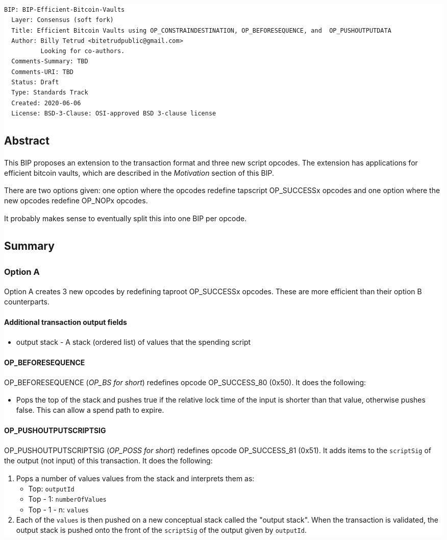 ```
BIP: BIP-Efficient-Bitcoin-Vaults
  Layer: Consensus (soft fork)
  Title: Efficient Bitcoin Vaults using OP_CONSTRAINDESTINATION, OP_BEFORESEQUENCE, and  OP_PUSHOUTPUTDATA
  Author: Billy Tetrud <bitetrudpublic@gmail.com>
          Looking for co-authors.
  Comments-Summary: TBD
  Comments-URI: TBD
  Status: Draft
  Type: Standards Track
  Created: 2020-06-06
  License: BSD-3-Clause: OSI-approved BSD 3-clause license
```

## Abstract

This BIP proposes an extension to the transaction format and three new script opcodes. The extension has applications for efficient bitcoin vaults, which are described in the *Motivation* section of this BIP.

There are two options given: one option where the opcodes redefine tapscript OP_SUCCESSx opcodes and one option where the new opcodes redefine OP_NOPx opcodes.

It probably makes sense to eventually split this into one BIP per opcode. 

## Summary

### Option A

Option A creates 3 new opcodes by redefining taproot OP_SUCCESSx opcodes. These are more efficient than their option B counterparts.

#### Additional transaction output fields

* output stack - A stack (ordered list) of values that the spending script

#### OP_BEFORESEQUENCE

OP_BEFORESEQUENCE (*OP_BS for short*) redefines opcode OP_SUCCESS_80 (0x50). It does the following:

* Pops the top of the stack and pushes true if the relative lock time of the input is shorter than that value, otherwise pushes false. This can allow a spend path to expire.

#### OP_PUSHOUTPUTSCRIPTSIG

OP_PUSHOUTPUTSCRIPTSIG (*OP_POSS for short*) redefines opcode OP_SUCCESS_81 (0x51). It adds items to the `scriptSig` of the output (not input) of this transaction. It does the following:

1. Pops a number of values values from the stack and interprets them as:
   * Top: `outputId`
   * Top - 1: `numberOfValues`
   * Top - 1 - n: `values`
2. Each of the `values` is then pushed on a new conceptual stack called the "output stack". When the transaction is validated, the output stack is pushed onto the front of the `scriptSig` of the output given by `outputId`.
